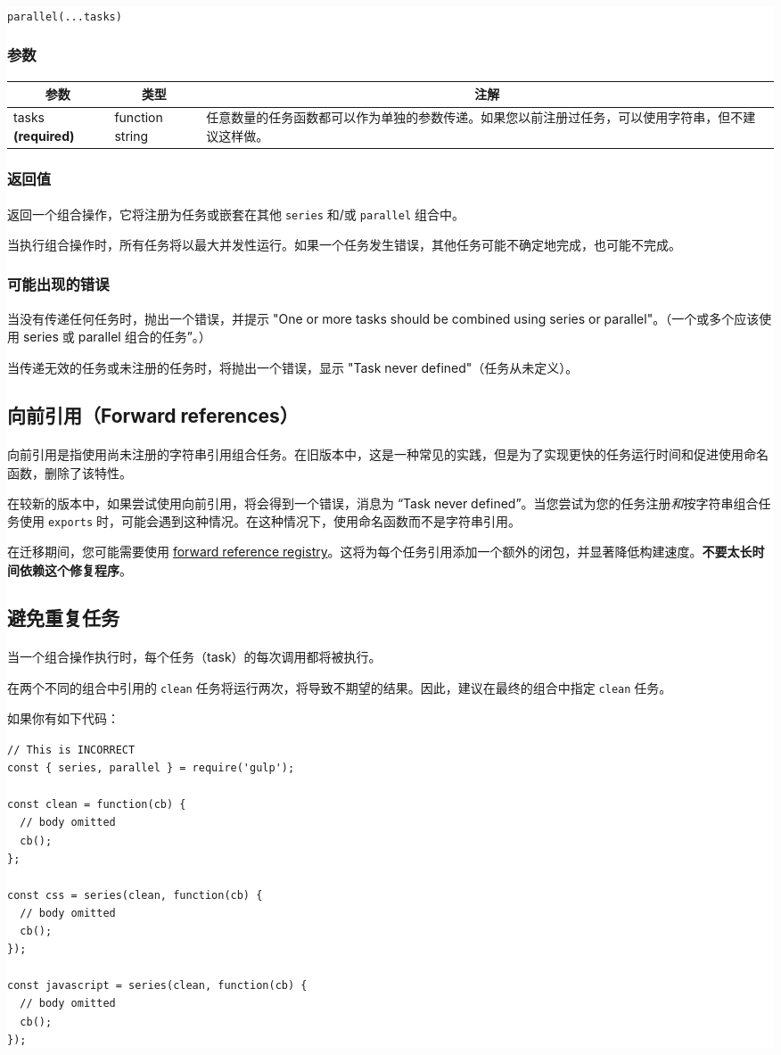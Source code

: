 ```
parallel(...tasks)
```

### 参数[​](https://www.gulpjs.com.cn/docs/api/parallel#%E5%8F%82%E6%95%B0 "Direct link to 参数")

| 参数                   | 类型              | 注解                                                |
| -------------------- | --------------- | ------------------------------------------------- |
| tasks **(required)** | function string | 任意数量的任务函数都可以作为单独的参数传递。如果您以前注册过任务，可以使用字符串，但不建议这样做。 |

### 返回值[​](https://www.gulpjs.com.cn/docs/api/parallel#%E8%BF%94%E5%9B%9E%E5%80%BC "Direct link to 返回值")

返回一个组合操作，它将注册为任务或嵌套在其他 `series` 和/或 `parallel` 组合中。

当执行组合操作时，所有任务将以最大并发性运行。如果一个任务发生错误，其他任务可能不确定地完成，也可能不完成。

### 可能出现的错误[​](https://www.gulpjs.com.cn/docs/api/parallel#%E5%8F%AF%E8%83%BD%E5%87%BA%E7%8E%B0%E7%9A%84%E9%94%99%E8%AF%AF "Direct link to 可能出现的错误")

当没有传递任何任务时，抛出一个错误，并提示 "One or more tasks should be combined using series or parallel"。（一个或多个应该使用 series 或 parallel 组合的任务”。）

当传递无效的任务或未注册的任务时，将抛出一个错误，显示 "Task never defined"（任务从未定义）。

## 向前引用（Forward references）[​](https://www.gulpjs.com.cn/docs/api/parallel#%E5%90%91%E5%89%8D%E5%BC%95%E7%94%A8forward-references "Direct link to 向前引用（Forward references）")

向前引用是指使用尚未注册的字符串引用组合任务。在旧版本中，这是一种常见的实践，但是为了实现更快的任务运行时间和促进使用命名函数，删除了该特性。

在较新的版本中，如果尝试使用向前引用，将会得到一个错误，消息为 “Task never defined”。当您尝试为您的任务注册*和*按字符串组合任务使用 `exports` 时，可能会遇到这种情况。在这种情况下，使用命名函数而不是字符串引用。

在迁移期间，您可能需要使用 [forward reference registry](https://github.com/gulpjs/undertaker-forward-reference)。这将为每个任务引用添加一个额外的闭包，并显著降低构建速度。**不要太长时间依赖这个修复程序**。

## 避免重复任务[​](https://www.gulpjs.com.cn/docs/api/parallel#%E9%81%BF%E5%85%8D%E9%87%8D%E5%A4%8D%E4%BB%BB%E5%8A%A1 "Direct link to 避免重复任务")

当一个组合操作执行时，每个任务（task）的每次调用都将被执行。

在两个不同的组合中引用的 `clean` 任务将运行两次，将导致不期望的结果。因此，建议在最终的组合中指定 `clean` 任务。

如果你有如下代码：

```
// This is INCORRECT
const { series, parallel } = require('gulp');

const clean = function(cb) {
  // body omitted
  cb();
};

const css = series(clean, function(cb) {
  // body omitted
  cb();
});

const javascript = series(clean, function(cb) {
  // body omitted
  cb();
});
```